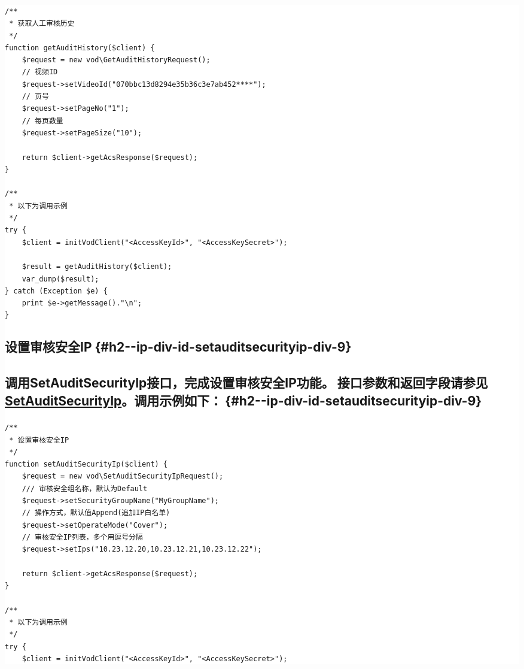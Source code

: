     /**
     * 获取人工审核历史
     */
    function getAuditHistory($client) {
        $request = new vod\GetAuditHistoryRequest();
        // 视频ID
        $request->setVideoId("070bbc13d8294e35b36c3e7ab452****");
        // 页号
        $request->setPageNo("1");
        // 每页数量
        $request->setPageSize("10");
    
        return $client->getAcsResponse($request);
    }
    
    /**
     * 以下为调用示例
     */
    try {
        $client = initVodClient("<AccessKeyId>", "<AccessKeySecret>");
    
        $result = getAuditHistory($client);
        var_dump($result);
    } catch (Exception $e) {
        print $e->getMessage()."\n";
    }



设置审核安全IP {#h2--ip-div-id-setauditsecurityip-div-9}
--------------------------------------------------

调用SetAuditSecurityIp接口，完成设置审核安全IP功能。
接口参数和返回字段请参见[SetAuditSecurityIp](/cn.zh-CN/服务端API/媒体审核/审核设置/设置审核安全IP.md)。调用示例如下： {#h2--ip-div-id-setauditsecurityip-div-9}
------------------------------------------------------------------------------------------------------------------------------------------------------------------------------------------------

    /**
     * 设置审核安全IP
     */
    function setAuditSecurityIp($client) {
        $request = new vod\SetAuditSecurityIpRequest();
        /// 审核安全组名称，默认为Default
        $request->setSecurityGroupName("MyGroupName");
        // 操作方式，默认值Append(追加IP白名单)
        $request->setOperateMode("Cover");
        // 审核安全IP列表，多个用逗号分隔
        $request->setIps("10.23.12.20,10.23.12.21,10.23.12.22");
    
        return $client->getAcsResponse($request);
    }
    
    /**
     * 以下为调用示例
     */
    try {
        $client = initVodClient("<AccessKeyId>", "<AccessKeySecret>");
    